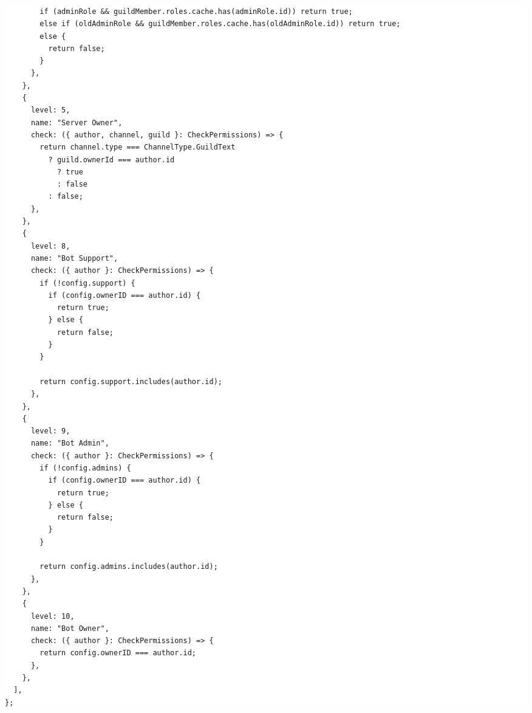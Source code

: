             if (adminRole && guildMember.roles.cache.has(adminRole.id)) return true;
            else if (oldAdminRole && guildMember.roles.cache.has(oldAdminRole.id)) return true;
            else {
              return false;
            }
          },
        },
        {
          level: 5,
          name: "Server Owner",
          check: ({ author, channel, guild }: CheckPermissions) => {
            return channel.type === ChannelType.GuildText
              ? guild.ownerId === author.id
                ? true
                : false
              : false;
          },
        },
        {
          level: 8,
          name: "Bot Support",
          check: ({ author }: CheckPermissions) => {
            if (!config.support) {
              if (config.ownerID === author.id) {
                return true;
              } else {
                return false;
              }
            }

            return config.support.includes(author.id);
          },
        },
        {
          level: 9,
          name: "Bot Admin",
          check: ({ author }: CheckPermissions) => {
            if (!config.admins) {
              if (config.ownerID === author.id) {
                return true;
              } else {
                return false;
              }
            }

            return config.admins.includes(author.id);
          },
        },
        {
          level: 10,
          name: "Bot Owner",
          check: ({ author }: CheckPermissions) => {
            return config.ownerID === author.id;
          },
        },
      ],
    };
